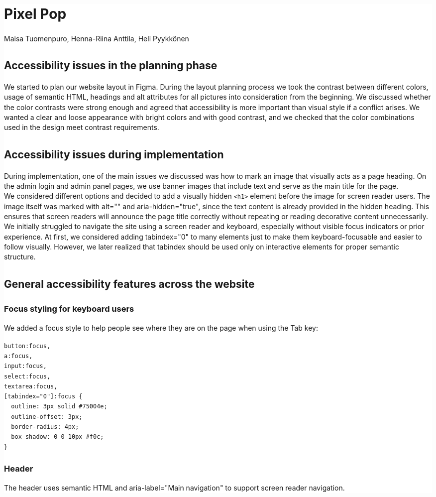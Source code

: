 # Pixel Pop 

Maisa Tuomenpuro, Henna-Riina Anttila, Heli Pyykkönen 

## Accessibility issues in the planning phase  

We started to plan our website layout in Figma. During the layout planning process we took the contrast between different colors, usage of semantic HTML, headings and alt attributes for all pictures into consideration from the beginning. We discussed whether the color contrasts were strong enough and agreed that accessibility is more important than visual style if a conflict arises. We wanted a clear and loose appearance with bright colors and with good contrast, and we checked that the color combinations used in the design meet contrast requirements. 

## Accessibility issues during implementation 

During implementation, one of the main issues we discussed was how to mark an image that visually acts as a page heading. On the admin login and admin panel pages, we use banner images that include text and serve as the main title for the page. <br/>
We considered different options and decided to add a visually hidden `<h1>` element before the image for screen reader users. The image itself was marked with alt="" and aria-hidden="true", since the text content is already provided in the hidden heading. This ensures that screen readers will announce the page title correctly without repeating or reading decorative content unnecessarily. <br/>
We initially struggled to navigate the site using a screen reader and keyboard, especially without visible focus indicators or prior experience. At first, we considered adding tabindex="0" to many elements just to make them keyboard-focusable and easier to follow visually. However, we later realized that tabindex should be used only on interactive elements for proper semantic structure. <br/>

## General accessibility features across the website 

### Focus styling for keyboard users 

We added a focus style to help people see where they are on the page when using the Tab key: <br/>
 
`button:focus,` <br/>
`a:focus,` <br/>
`input:focus,` <br/>
`select:focus,` <br/>
`textarea:focus,` <br/>
`[tabindex="0"]:focus {` <br/>
`  outline: 3px solid #75004e;` <br/>
`  outline-offset: 3px;` <br/>
`  border-radius: 4px;` <br/>
`  box-shadow: 0 0 10px #f0c;` <br/>
`} ` <br/>

### Header 

The header uses semantic HTML and aria-label="Main navigation" to support screen reader navigation. <br/>
 